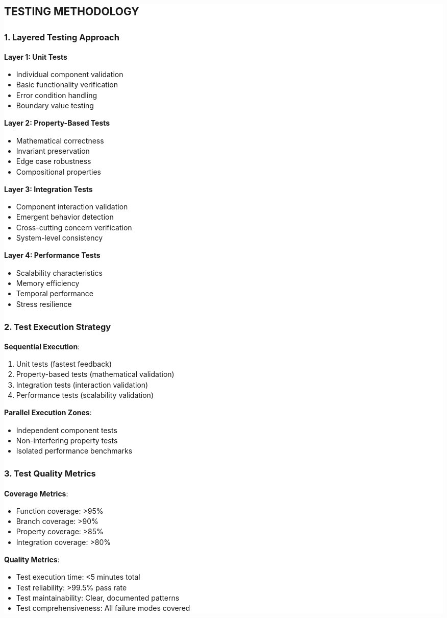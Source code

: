 ## TESTING METHODOLOGY

### 1. Layered Testing Approach

**Layer 1: Unit Tests**
- Individual component validation
- Basic functionality verification
- Error condition handling
- Boundary value testing

**Layer 2: Property-Based Tests**
- Mathematical correctness
- Invariant preservation
- Edge case robustness
- Compositional properties

**Layer 3: Integration Tests**
- Component interaction validation
- Emergent behavior detection
- Cross-cutting concern verification
- System-level consistency

**Layer 4: Performance Tests**
- Scalability characteristics
- Memory efficiency
- Temporal performance
- Stress resilience

### 2. Test Execution Strategy

**Sequential Execution**:
1. Unit tests (fastest feedback)
2. Property-based tests (mathematical validation)
3. Integration tests (interaction validation)
4. Performance tests (scalability validation)

**Parallel Execution Zones**:
- Independent component tests
- Non-interfering property tests
- Isolated performance benchmarks

### 3. Test Quality Metrics

**Coverage Metrics**:
- Function coverage: >95%
- Branch coverage: >90%
- Property coverage: >85%
- Integration coverage: >80%

**Quality Metrics**:
- Test execution time: <5 minutes total
- Test reliability: >99.5% pass rate
- Test maintainability: Clear, documented patterns
- Test comprehensiveness: All failure modes covered
